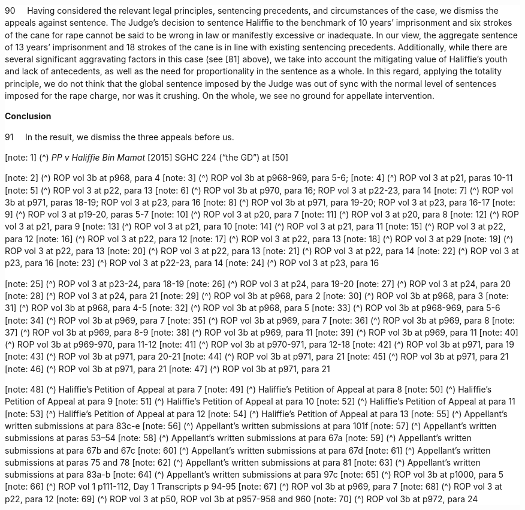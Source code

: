 90     Having considered the relevant legal principles, sentencing precedents, and circumstances of the case, we dismiss the appeals against sentence. The Judge’s decision to sentence Haliffie to the benchmark of 10 years’ imprisonment and six strokes of the cane for rape cannot be said to be wrong in law or manifestly excessive or inadequate. In our view, the aggregate sentence of 13 years’ imprisonment and 18 strokes of the cane is in line with existing sentencing precedents. Additionally, while there are several significant aggravating factors in this case (see [81] above), we take into account the mitigating value of Haliffie’s youth and lack of antecedents, as well as the need for proportionality in the sentence as a whole. In this regard, applying the totality principle, we do not think that the global sentence imposed by the Judge was out of sync with the normal level of sentences imposed for the rape charge, nor was it crushing. On the whole, we see no ground for appellate intervention. 

**Conclusion** 

91     In the result, we dismiss the three appeals before us. 

[note: 1] (^) _PP v Haliffie Bin Mamat_ [2015] SGHC 224 (“the GD”) at [50] 


[note: 2] (^) ROP vol 3b at p968, para 4 [note: 3] (^) ROP vol 3b at p968-969, para 5-6; [note: 4] (^) ROP vol 3 at p21, paras 10-11 [note: 5] (^) ROP vol 3 at p22, para 13 [note: 6] (^) ROP vol 3b at p970, para 16; ROP vol 3 at p22-23, para 14 [note: 7] (^) ROP vol 3b at p971, paras 18-19; ROP vol 3 at p23, para 16 [note: 8] (^) ROP vol 3b at p971, para 19-20; ROP vol 3 at p23, para 16-17 [note: 9] (^) ROP vol 3 at p19-20, paras 5-7 [note: 10] (^) ROP vol 3 at p20, para 7 [note: 11] (^) ROP vol 3 at p20, para 8 [note: 12] (^) ROP vol 3 at p21, para 9 [note: 13] (^) ROP vol 3 at p21, para 10 [note: 14] (^) ROP vol 3 at p21, para 11 [note: 15] (^) ROP vol 3 at p22, para 12 [note: 16] (^) ROP vol 3 at p22, para 12 [note: 17] (^) ROP vol 3 at p22, para 13 [note: 18] (^) ROP vol 3 at p29 [note: 19] (^) ROP vol 3 at p22, para 13 [note: 20] (^) ROP vol 3 at p22, para 13 [note: 21] (^) ROP vol 3 at p22, para 14 [note: 22] (^) ROP vol 3 at p23, para 16 [note: 23] (^) ROP vol 3 at p22-23, para 14 [note: 24] (^) ROP vol 3 at p23, para 16 


[note: 25] (^) ROP vol 3 at p23-24, para 18-19 [note: 26] (^) ROP vol 3 at p24, para 19-20 [note: 27] (^) ROP vol 3 at p24, para 20 [note: 28] (^) ROP vol 3 at p24, para 21 [note: 29] (^) ROP vol 3b at p968, para 2 [note: 30] (^) ROP vol 3b at p968, para 3 [note: 31] (^) ROP vol 3b at p968, para 4-5 [note: 32] (^) ROP vol 3b at p968, para 5 [note: 33] (^) ROP vol 3b at p968-969, para 5-6 [note: 34] (^) ROP vol 3b at p969, para 7 [note: 35] (^) ROP vol 3b at p969, para 7 [note: 36] (^) ROP vol 3b at p969, para 8 [note: 37] (^) ROP vol 3b at p969, para 8-9 [note: 38] (^) ROP vol 3b at p969, para 11 [note: 39] (^) ROP vol 3b at p969, para 11 [note: 40] (^) ROP vol 3b at p969-970, para 11-12 [note: 41] (^) ROP vol 3b at p970-971, para 12-18 [note: 42] (^) ROP vol 3b at p971, para 19 [note: 43] (^) ROP vol 3b at p971, para 20-21 [note: 44] (^) ROP vol 3b at p971, para 21 [note: 45] (^) ROP vol 3b at p971, para 21 [note: 46] (^) ROP vol 3b at p971, para 21 [note: 47] (^) ROP vol 3b at p971, para 21 


[note: 48] (^) Haliffie’s Petition of Appeal at para 7 [note: 49] (^) Haliffie’s Petition of Appeal at para 8 [note: 50] (^) Haliffie’s Petition of Appeal at para 9 [note: 51] (^) Haliffie’s Petition of Appeal at para 10 [note: 52] (^) Haliffie’s Petition of Appeal at para 11 [note: 53] (^) Haliffie’s Petition of Appeal at para 12 [note: 54] (^) Haliffie’s Petition of Appeal at para 13 [note: 55] (^) Appellant’s written submissions at para 83c-e [note: 56] (^) Appellant’s written submissions at para 101f [note: 57] (^) Appellant’s written submissions at paras 53–54 [note: 58] (^) Appellant’s written submissions at para 67a [note: 59] (^) Appellant’s written submissions at para 67b and 67c [note: 60] (^) Appellant’s written submissions at para 67d [note: 61] (^) Appellant’s written submissions at paras 75 and 78 [note: 62] (^) Appellant’s written submissions at para 81 [note: 63] (^) Appellant’s written submissions at para 83a-b [note: 64] (^) Appellant’s written submissions at para 97c [note: 65] (^) ROP vol 3b at p1000, para 5 [note: 66] (^) ROP vol 1 p111-112, Day 1 Transcripts p 94-95 [note: 67] (^) ROP vol 3b at p969, para 7 [note: 68] (^) ROP vol 3 at p22, para 12 [note: 69] (^) ROP vol 3 at p50, ROP vol 3b at p957-958 and 960 [note: 70] (^) ROP vol 3b at p972, para 24 
